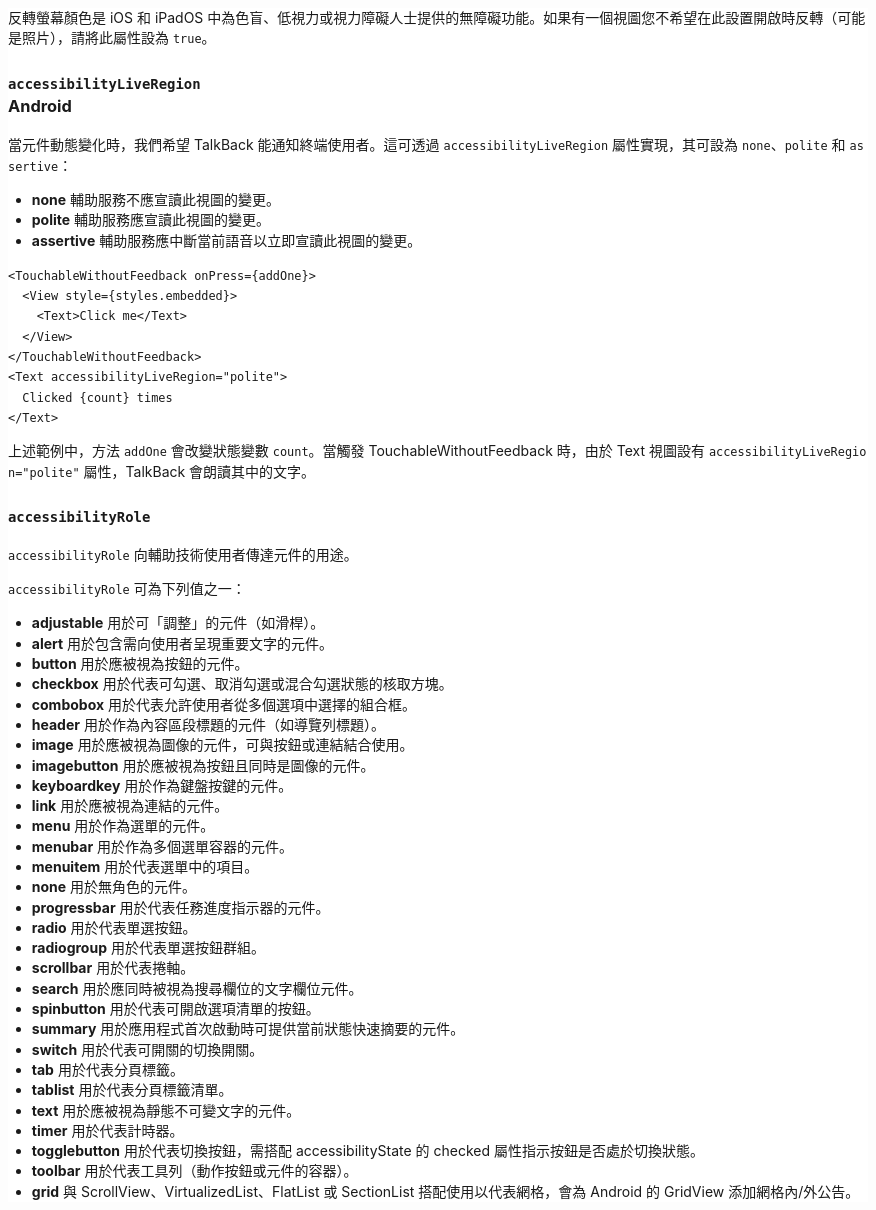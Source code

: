 反轉螢幕顏色是 iOS 和 iPadOS 中為色盲、低視力或視力障礙人士提供的無障礙功能。如果有一個視圖您不希望在此設置開啟時反轉（可能是照片），請將此屬性設為 `true`。

### `accessibilityLiveRegion` <div class="label android">Android</div>

當元件動態變化時，我們希望 TalkBack 能通知終端使用者。這可透過 `accessibilityLiveRegion` 屬性實現，其可設為 `none`、`polite` 和 `assertive`：

- **none** 輔助服務不應宣讀此視圖的變更。
- **polite** 輔助服務應宣讀此視圖的變更。
- **assertive** 輔助服務應中斷當前語音以立即宣讀此視圖的變更。

```tsx
<TouchableWithoutFeedback onPress={addOne}>
  <View style={styles.embedded}>
    <Text>Click me</Text>
  </View>
</TouchableWithoutFeedback>
<Text accessibilityLiveRegion="polite">
  Clicked {count} times
</Text>
```

上述範例中，方法 `addOne` 會改變狀態變數 `count`。當觸發 TouchableWithoutFeedback 時，由於 Text 視圖設有 `accessibilityLiveRegion="polite"` 屬性，TalkBack 會朗讀其中的文字。

### `accessibilityRole`

`accessibilityRole` 向輔助技術使用者傳達元件的用途。

`accessibilityRole` 可為下列值之一：

- **adjustable** 用於可「調整」的元件（如滑桿）。
- **alert** 用於包含需向使用者呈現重要文字的元件。
- **button** 用於應被視為按鈕的元件。
- **checkbox** 用於代表可勾選、取消勾選或混合勾選狀態的核取方塊。
- **combobox** 用於代表允許使用者從多個選項中選擇的組合框。
- **header** 用於作為內容區段標題的元件（如導覽列標題）。
- **image** 用於應被視為圖像的元件，可與按鈕或連結結合使用。
- **imagebutton** 用於應被視為按鈕且同時是圖像的元件。
- **keyboardkey** 用於作為鍵盤按鍵的元件。
- **link** 用於應被視為連結的元件。
- **menu** 用於作為選單的元件。
- **menubar** 用於作為多個選單容器的元件。
- **menuitem** 用於代表選單中的項目。
- **none** 用於無角色的元件。
- **progressbar** 用於代表任務進度指示器的元件。
- **radio** 用於代表單選按鈕。
- **radiogroup** 用於代表單選按鈕群組。
- **scrollbar** 用於代表捲軸。
- **search** 用於應同時被視為搜尋欄位的文字欄位元件。
- **spinbutton** 用於代表可開啟選項清單的按鈕。
- **summary** 用於應用程式首次啟動時可提供當前狀態快速摘要的元件。
- **switch** 用於代表可開關的切換開關。
- **tab** 用於代表分頁標籤。
- **tablist** 用於代表分頁標籤清單。
- **text** 用於應被視為靜態不可變文字的元件。
- **timer** 用於代表計時器。
- **togglebutton** 用於代表切換按鈕，需搭配 accessibilityState 的 checked 屬性指示按鈕是否處於切換狀態。
- **toolbar** 用於代表工具列（動作按鈕或元件的容器）。
- **grid** 與 ScrollView、VirtualizedList、FlatList 或 SectionList 搭配使用以代表網格，會為 Android 的 GridView 添加網格內/外公告。
